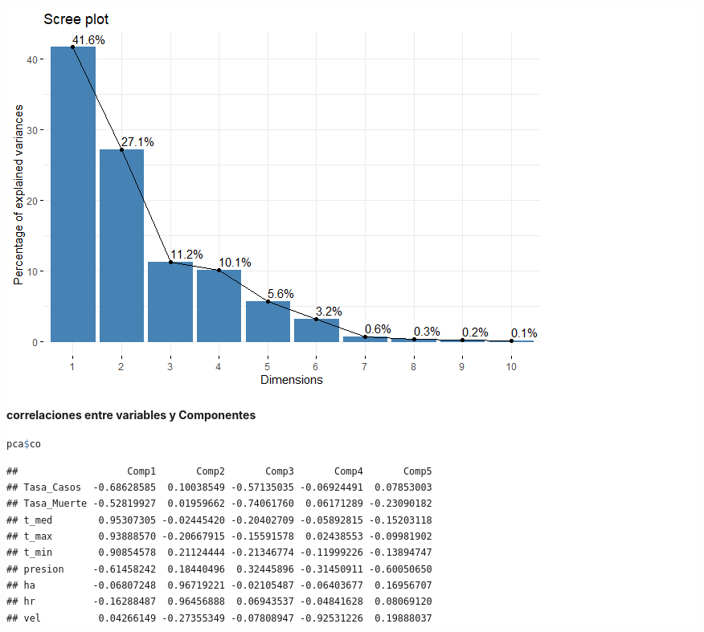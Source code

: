 ![](Readme_files/figure-gfm/unnamed-chunk-13-1.png)

**correlaciones entre variables y Componentes**

``` r
pca$co
```

    ##                   Comp1       Comp2       Comp3       Comp4       Comp5
    ## Tasa_Casos  -0.68628585  0.10038549 -0.57135035 -0.06924491  0.07853003
    ## Tasa_Muerte -0.52819927  0.01959662 -0.74061760  0.06171289 -0.23090182
    ## t_med        0.95307305 -0.02445420 -0.20402709 -0.05892815 -0.15203118
    ## t_max        0.93888570 -0.20667915 -0.15591578  0.02438553 -0.09981902
    ## t_min        0.90854578  0.21124444 -0.21346774 -0.11999226 -0.13894747
    ## presion     -0.61458242  0.18440496  0.32445896 -0.31450911 -0.60050650
    ## ha          -0.06807248  0.96719221 -0.02105487 -0.06403677  0.16956707
    ## hr          -0.16288487  0.96456888  0.06943537 -0.04841628  0.08069120
    ## vel          0.04266149 -0.27355349 -0.07808947 -0.92531226  0.19888037